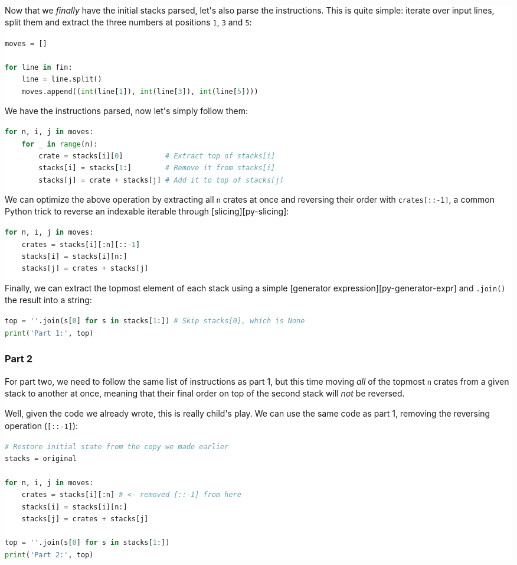 Now that we *finally* have the initial stacks parsed, let's also parse the
instructions. This is quite simple: iterate over input lines, split them and
extract the three numbers at positions `1`, `3` and `5`:

```python
moves = []

for line in fin:
    line = line.split()
    moves.append((int(line[1]), int(line[3]), int(line[5])))
```

We have the instructions parsed, now let's simply follow them:

```python
for n, i, j in moves:
    for _ in range(n):
        crate = stacks[i][0]          # Extract top of stacks[i]
        stacks[i] = stacks[1:]        # Remove it from stacks[i]
        stacks[j] = crate + stacks[j] # Add it to top of stacks[j]
```

We can optimize the above operation by extracting all `n` crates at once and
reversing their order with `crates[::-1]`, a common Python trick to reverse an
indexable iterable through [slicing][py-slicing]:

```python
for n, i, j in moves:
    crates = stacks[i][:n][::-1]
    stacks[i] = stacks[i][n:]
    stacks[j] = crates + stacks[j]
```

Finally, we can extract the topmost element of each stack using a simple
[generator expression][py-generator-expr] and `.join()` the result into a
string:

```python
top = ''.join(s[0] for s in stacks[1:]) # Skip stacks[0], which is None
print('Part 1:', top)
```

### Part 2

For part two, we need to follow the same list of instructions as part 1, but
this time moving *all* of the topmost `n` crates from a given stack to another
at once, meaning that their final order on top of the second stack will *not* be
reversed.

Well, given the code we already wrote, this is really child's play. We can use
the same code as part 1, removing the reversing operation (`[::-1]`):

```python
# Restore initial state from the copy we made earlier
stacks = original

for n, i, j in moves:
    crates = stacks[i][:n] # <- removed [::-1] from here
    stacks[i] = stacks[i][n:]
    stacks[j] = crates + stacks[j]

top = ''.join(s[0] for s in stacks[1:])
print('Part 2:', top)
```
